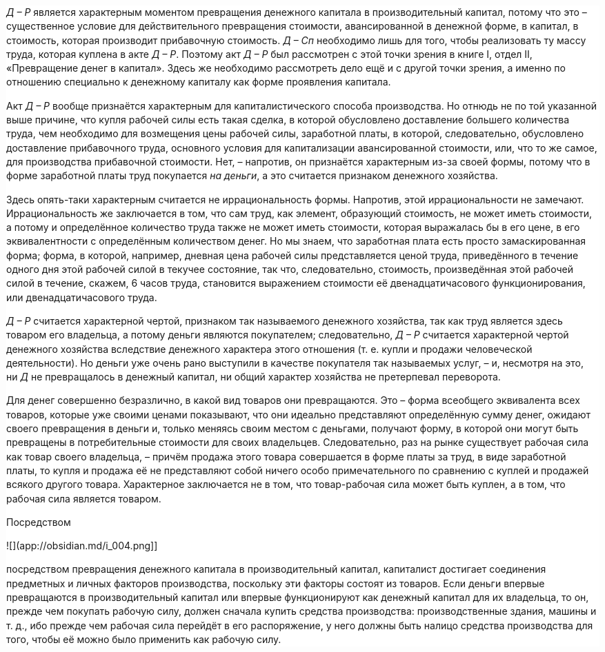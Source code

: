 _Д – Р_ является характерным моментом превращения денежного капитала в производительный капитал, потому что это – существенное условие для действительного превращения стоимости, авансированной в денежной форме, в капитал, в стоимость, которая производит прибавочную стоимость. _Д – Сп_ необходимо лишь для того, чтобы реализовать ту массу труда, которая куплена в акте _Д – Р_. Поэтому акт _Д – Р_ был рассмотрен с этой точки зрения в книге I, отдел II, «Превращение денег в капитал». Здесь же необходимо рассмотреть дело ещё и с другой точки зрения, а именно по отношению специально к денежному капиталу как форме проявления капитала.

Акт _Д – Р_ вообще признаётся характерным для капиталистического способа производства. Но отнюдь не по той указанной выше причине, что купля рабочей силы есть такая сделка, в которой обусловлено доставление большего количества труда, чем необходимо для возмещения цены рабочей силы, заработной платы, в которой, следовательно, обусловлено доставление прибавочного труда, основного условия для капитализации авансированной стоимости, или, что то же самое, для производства прибавочной стоимости. Нет, – напротив, он признаётся характерным из-за своей формы, потому что в форме заработной платы труд покупается _на деньги_, а это считается признаком денежного хозяйства.

Здесь опять-таки характерным считается не иррациональность формы. Напротив, этой иррациональности не замечают. Иррациональность же заключается в том, что сам труд, как элемент, образующий стоимость, не может иметь стоимости, а потому и определённое количество труда также не может иметь стоимости, которая выражалась бы в его цене, в его эквивалентности с определённым количеством денег. Но мы знаем, что заработная плата есть просто замаскированная форма; форма, в которой, например, дневная цена рабочей силы представляется ценой труда, приведённого в течение одного дня этой рабочей силой в текучее состояние, так что, следовательно, стоимость, произведённая этой рабочей силой в течение, скажем, 6 часов труда, становится выражением стоимости её двенадцатичасового функционирования, или двенадцатичасового труда.

_Д – Р_ считается характерной чертой, признаком так называемого денежного хозяйства, так как труд является здесь товаром его владельца, а потому деньги являются покупателем; следовательно, _Д – Р_ считается характерной чертой денежного хозяйства вследствие денежного характера этого отношения (т. е. купли и продажи человеческой деятельности). Но деньги уже очень рано выступили в качестве покупателя так называемых услуг, – и, несмотря на это, ни _Д_ не превращалось в денежный капитал, ни общий характер хозяйства не претерпевал переворота.

Для денег совершенно безразлично, в какой вид товаров они превращаются. Это – форма всеобщего эквивалента всех товаров, которые уже своими ценами показывают, что они идеально представляют определённую сумму денег, ожидают своего превращения в деньги и, только меняясь своим местом с деньгами, получают форму, в которой они могут быть превращены в потребительные стоимости для своих владельцев. Следовательно, раз на рынке существует рабочая сила как товар своего владельца, – причём продажа этого товара совершается в форме платы за труд, в виде заработной платы, то купля и продажа её не представляют собой ничего особо примечательного по сравнению с куплей и продажей всякого другого товара. Характерное заключается не в том, что товар-рабочая сила может быть куплен, а в том, что рабочая сила является товаром.

Посредством

![](app://obsidian.md/i_004.png]]

посредством превращения денежного капитала в производительный капитал, капиталист достигает соединения предметных и личных факторов производства, поскольку эти факторы состоят из товаров. Если деньги впервые превращаются в производительный капитал или впервые функционируют как денежный капитал для их владельца, то он, прежде чем покупать рабочую силу, должен сначала купить средства производства: производственные здания, машины и т. д., ибо прежде чем рабочая сила перейдёт в его распоряжение, у него должны быть налицо средства производства для того, чтобы её можно было применить как рабочую силу.
